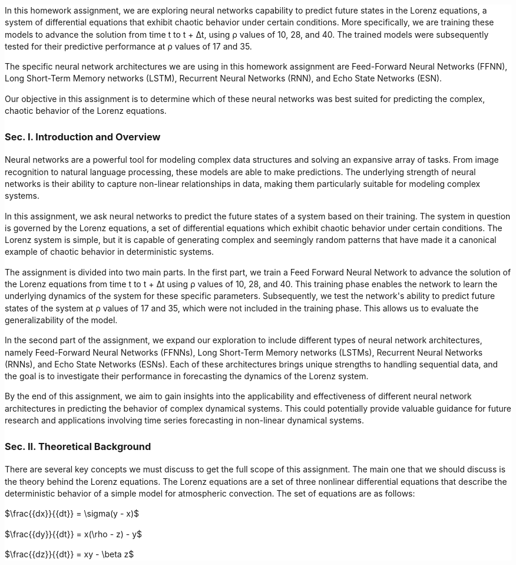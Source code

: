 In this homework assignment, we are exploring neural networks capability to predict future states in the Lorenz equations, a system of differential equations that exhibit chaotic behavior under certain conditions. More specifically, we are training these models to advance the solution from time t to t + ∆t, using ρ values of 10, 28, and 40. The trained models were subsequently tested for their predictive performance at ρ values of 17 and 35.

The specific neural network architectures we are using in this homework assignment are Feed-Forward Neural Networks (FFNN), Long Short-Term Memory networks (LSTM), Recurrent Neural Networks (RNN), and Echo State Networks (ESN).

Our objective in this assignment is to determine which of these neural networks was best suited for predicting the complex, chaotic behavior of the Lorenz equations.

### Sec. I. Introduction and Overview

Neural networks are a powerful tool for modeling complex data structures and solving an expansive array of tasks. From image recognition to natural language processing, these models are able to make predictions. The underlying strength of neural networks is their ability to capture non-linear relationships in data, making them particularly suitable for modeling complex systems.

In this assignment, we ask neural networks to predict the future states of a system based on their training. The system in question is governed by the Lorenz equations, a set of differential equations which exhibit chaotic behavior under certain conditions. The Lorenz system is simple, but it is capable of generating complex and seemingly random patterns that have made it a canonical example of chaotic behavior in deterministic systems. 

The assignment is divided into two main parts. In the first part, we train a Feed Forward Neural Network to advance the solution of the Lorenz equations from time t to t + ∆t using ρ values of 10, 28, and 40. This training phase enables the network to learn the underlying dynamics of the system for these specific parameters. Subsequently, we test the network's ability to predict future states of the system at ρ values of 17 and 35, which were not included in the training phase. This allows us to evaluate the generalizability of the model.

In the second part of the assignment, we expand our exploration to include different types of neural network architectures, namely Feed-Forward Neural Networks (FFNNs), Long Short-Term Memory networks (LSTMs), Recurrent Neural Networks (RNNs), and Echo State Networks (ESNs). Each of these architectures brings unique strengths to handling sequential data, and the goal is to investigate their performance in forecasting the dynamics of the Lorenz system.

By the end of this assignment, we aim to gain insights into the applicability and effectiveness of different neural network architectures in predicting the behavior of complex dynamical systems. This could potentially provide valuable guidance for future research and applications involving time series forecasting in non-linear dynamical systems.

### Sec. II. Theoretical Background

There are several key concepts we must discuss to get the full scope of this assignment. The main one that we should discuss is the theory behind the Lorenz equations. The Lorenz equations are a set of three nonlinear differential equations that describe the deterministic behavior of a simple model for atmospheric convection. The set of equations are as follows:

$\frac{{dx}}{{dt}} = \sigma(y - x)$

$\frac{{dy}}{{dt}} = x(\rho - z) - y$

$\frac{{dz}}{{dt}} = xy - \beta z$
